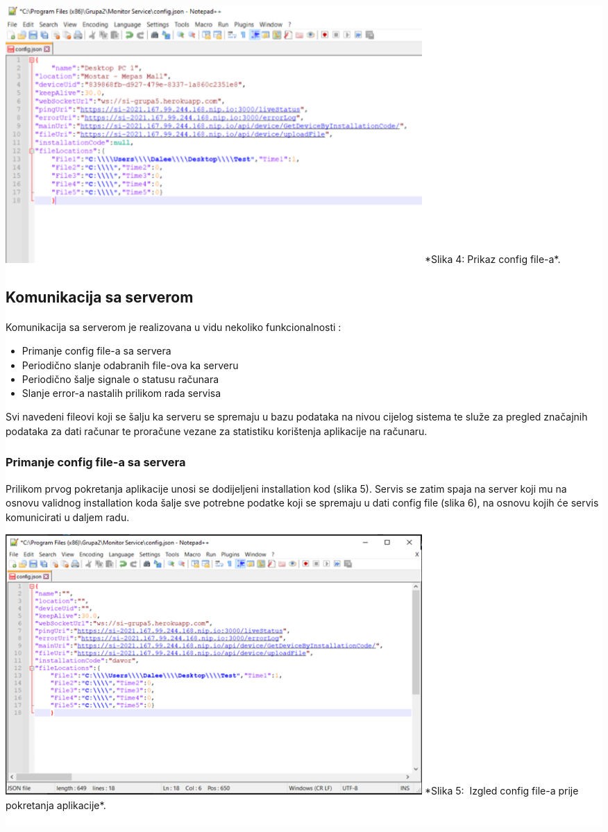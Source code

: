 <img src="https://github.com/dsekulic1/Windows-service/blob/master/Readme%20foto/Aspose.Words.b3255f80-6125-453d-b5b2-84e27e189ed5.004.png" alt="drawing" width="600"/>
*Slika 4: Prikaz config file-a*.


## Komunikacija sa serverom 

Komunikacija sa serverom je realizovana u vidu nekoliko funkcionalnosti :
- Primanje config file-a sa servera 
- Periodično slanje odabranih file-ova ka serveru 
- Periodično šalje signale o statusu računara
- Slanje error-a nastalih prilikom rada servisa

Svi navedeni fileovi koji se šalju ka serveru se spremaju u bazu podataka na nivou cijelog sistema te služe za pregled značajnih podataka za dati računar te proračune vezane za statistiku korištenja aplikacije na računaru.

### Primanje config file-a sa servera

Prilikom prvog pokretanja aplikacije unosi se dodijeljeni installation kod (slika 5). Servis se zatim spaja na server koji mu na osnovu validnog installation koda šalje sve potrebne podatke koji se spremaju u dati config file (slika 6), na osnovu kojih će servis komunicirati u daljem radu. 

<img src="https://github.com/dsekulic1/Windows-service/blob/master/Readme%20foto/Aspose.Words.b3255f80-6125-453d-b5b2-84e27e189ed5.005.png" alt="drawing" width="600"/>
*Slika 5:  Izgled config file-a prije pokretanja aplikacije*.
<br />
<br />